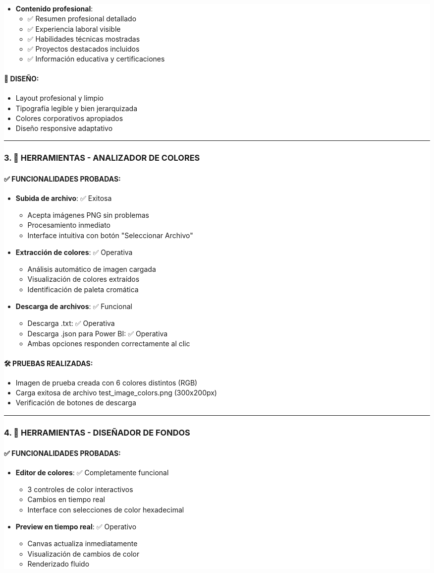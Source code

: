 - **Contenido profesional**:
  - ✅ Resumen profesional detallado
  - ✅ Experiencia laboral visible
  - ✅ Habilidades técnicas mostradas
  - ✅ Proyectos destacados incluidos
  - ✅ Información educativa y certificaciones

#### 🎨 **DISEÑO:**
- Layout profesional y limpio
- Tipografía legible y bien jerarquizada
- Colores corporativos apropiados
- Diseño responsive adaptativo

---

### **3. 🎨 HERRAMIENTAS - ANALIZADOR DE COLORES**

#### ✅ **FUNCIONALIDADES PROBADAS:**
- **Subida de archivo**: ✅ Exitosa
  - Acepta imágenes PNG sin problemas
  - Procesamiento inmediato
  - Interface intuitiva con botón "Seleccionar Archivo"

- **Extracción de colores**: ✅ Operativa
  - Análisis automático de imagen cargada
  - Visualización de colores extraídos
  - Identificación de paleta cromática

- **Descarga de archivos**: ✅ Funcional
  - Descarga .txt: ✅ Operativa
  - Descarga .json para Power BI: ✅ Operativa
  - Ambas opciones responden correctamente al clic

#### 🛠️ **PRUEBAS REALIZADAS:**
- Imagen de prueba creada con 6 colores distintos (RGB)
- Carga exitosa de archivo test_image_colors.png (300x200px)
- Verificación de botones de descarga

---

### **4. 🎨 HERRAMIENTAS - DISEÑADOR DE FONDOS**

#### ✅ **FUNCIONALIDADES PROBADAS:**
- **Editor de colores**: ✅ Completamente funcional
  - 3 controles de color interactivos
  - Cambios en tiempo real
  - Interface con selecciones de color hexadecimal

- **Preview en tiempo real**: ✅ Operativo
  - Canvas actualiza inmediatamente
  - Visualización de cambios de color
  - Renderizado fluido
